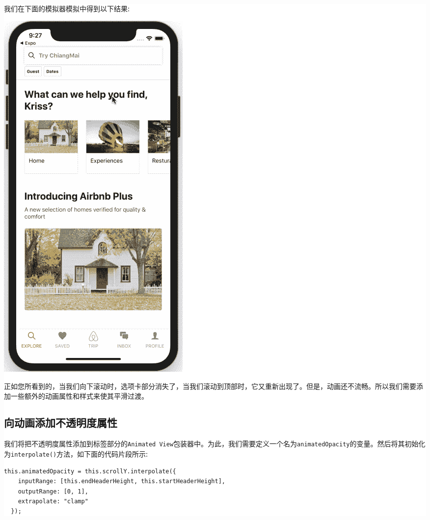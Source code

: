 我们在下面的模拟器模拟中得到以下结果:

![](img/530eb4a7468d1fa3d432848c579eb69a.png)

正如您所看到的，当我们向下滚动时，选项卡部分消失了，当我们滚动到顶部时，它又重新出现了。但是，动画还不流畅。所以我们需要添加一些额外的动画属性和样式来使其平滑过渡。

## 向动画添加不透明度属性

我们将把不透明度属性添加到标签部分的`Animated View`包装器中。为此，我们需要定义一个名为`animatedOpacity`的变量。然后将其初始化为`interpolate()`方法，如下面的代码片段所示:

```
this.animatedOpacity = this.scrollY.interpolate({
    inputRange: [this.endHeaderHeight, this.startHeaderHeight],
    outputRange: [0, 1],
    extrapolate: "clamp"
  });
```
